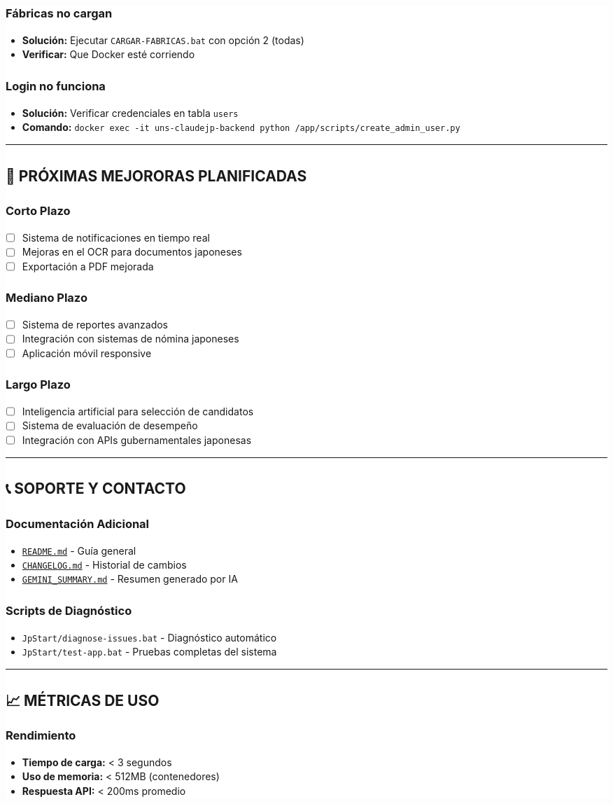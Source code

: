 ### Fábricas no cargan
- **Solución:** Ejecutar `CARGAR-FABRICAS.bat` con opción 2 (todas)
- **Verificar:** Que Docker esté corriendo

### Login no funciona
- **Solución:** Verificar credenciales en tabla `users`
- **Comando:** `docker exec -it uns-claudejp-backend python /app/scripts/create_admin_user.py`

---

## 📝 PRÓXIMAS MEJORORAS PLANIFICADAS

### Corto Plazo
- [ ] Sistema de notificaciones en tiempo real
- [ ] Mejoras en el OCR para documentos japoneses
- [ ] Exportación a PDF mejorada

### Mediano Plazo
- [ ] Sistema de reportes avanzados
- [ ] Integración con sistemas de nómina japoneses
- [ ] Aplicación móvil responsive

### Largo Plazo
- [ ] Inteligencia artificial para selección de candidatos
- [ ] Sistema de evaluación de desempeño
- [ ] Integración con APIs gubernamentales japonesas

---

## 📞 SOPORTE Y CONTACTO

### Documentación Adicional
- [`README.md`](README.md) - Guía general
- [`CHANGELOG.md`](CHANGELOG.md) - Historial de cambios
- [`GEMINI_SUMMARY.md`](GEMINI_SUMMARY.md) - Resumen generado por IA

### Scripts de Diagnóstico
- `JpStart/diagnose-issues.bat` - Diagnóstico automático
- `JpStart/test-app.bat` - Pruebas completas del sistema

---

## 📈 MÉTRICAS DE USO

### Rendimiento
- **Tiempo de carga:** < 3 segundos
- **Uso de memoria:** < 512MB (contenedores)
- **Respuesta API:** < 200ms promedio
